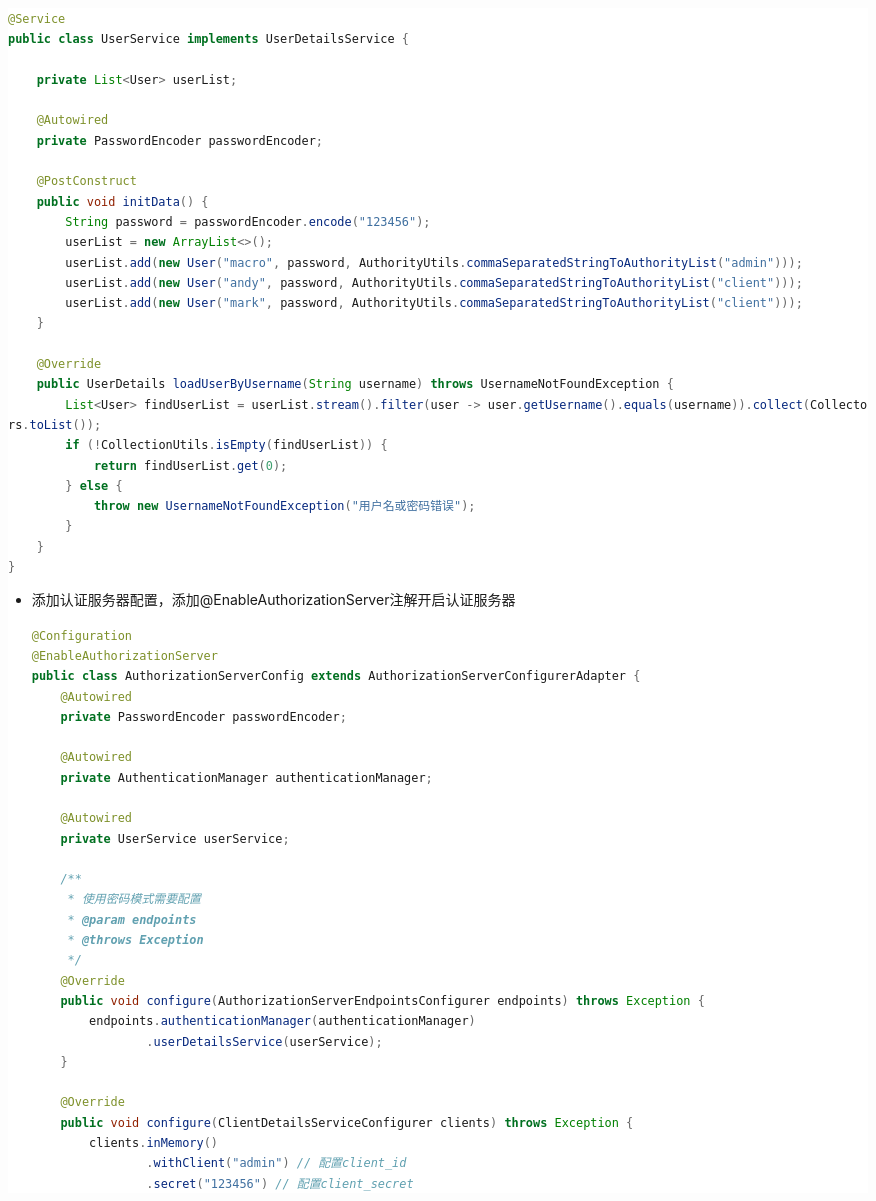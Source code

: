   ```java
  @Service
  public class UserService implements UserDetailsService {
  
      private List<User> userList;
  
      @Autowired
      private PasswordEncoder passwordEncoder;
  
      @PostConstruct
      public void initData() {
          String password = passwordEncoder.encode("123456");
          userList = new ArrayList<>();
          userList.add(new User("macro", password, AuthorityUtils.commaSeparatedStringToAuthorityList("admin")));
          userList.add(new User("andy", password, AuthorityUtils.commaSeparatedStringToAuthorityList("client")));
          userList.add(new User("mark", password, AuthorityUtils.commaSeparatedStringToAuthorityList("client")));
      }
  
      @Override
      public UserDetails loadUserByUsername(String username) throws UsernameNotFoundException {
          List<User> findUserList = userList.stream().filter(user -> user.getUsername().equals(username)).collect(Collectors.toList());
          if (!CollectionUtils.isEmpty(findUserList)) {
              return findUserList.get(0);
          } else {
              throw new UsernameNotFoundException("用户名或密码错误");
          }
      }
  }
  ```

- 添加认证服务器配置，添加@EnableAuthorizationServer注解开启认证服务器

  ```java
  @Configuration
  @EnableAuthorizationServer
  public class AuthorizationServerConfig extends AuthorizationServerConfigurerAdapter {
      @Autowired
      private PasswordEncoder passwordEncoder;
  
      @Autowired
      private AuthenticationManager authenticationManager;
  
      @Autowired
      private UserService userService;
  
      /**
       * 使用密码模式需要配置
       * @param endpoints
       * @throws Exception
       */
      @Override
      public void configure(AuthorizationServerEndpointsConfigurer endpoints) throws Exception {
          endpoints.authenticationManager(authenticationManager)
                  .userDetailsService(userService);
      }
  
      @Override
      public void configure(ClientDetailsServiceConfigurer clients) throws Exception {
          clients.inMemory()
                  .withClient("admin") // 配置client_id
                  .secret("123456") // 配置client_secret
  ```